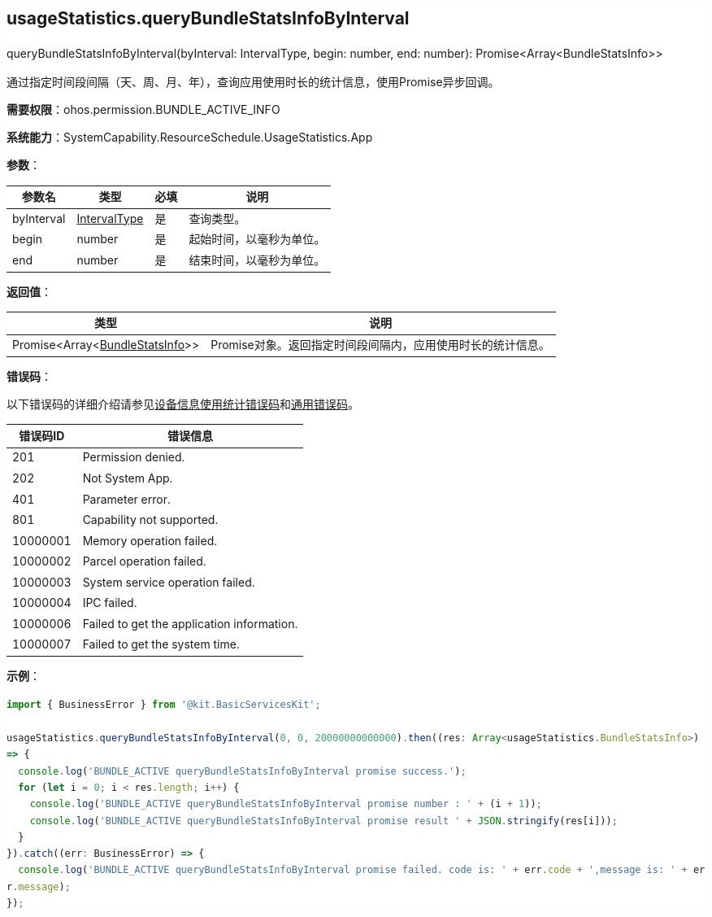 ## usageStatistics.queryBundleStatsInfoByInterval

queryBundleStatsInfoByInterval(byInterval: IntervalType, begin: number, end: number): Promise&lt;Array&lt;BundleStatsInfo&gt;&gt;

通过指定时间段间隔（天、周、月、年），查询应用使用时长的统计信息，使用Promise异步回调。

**需要权限**：ohos.permission.BUNDLE_ACTIVE_INFO

**系统能力**：SystemCapability.ResourceSchedule.UsageStatistics.App 

**参数**：

| 参数名        | 类型                            | 必填   | 说明    |
| ---------- | ----------------------------- | ---- | ----- |
| byInterval | [IntervalType](#intervaltype) | 是    | 查询类型。 |
| begin      | number                        | 是    | 起始时间，以毫秒为单位。 |
| end        | number                        | 是    | 结束时间，以毫秒为单位。 |

**返回值**：

| 类型                                       | 说明                                       |
| ---------------------------------------- | ---------------------------------------- |
| Promise&lt;Array&lt;[BundleStatsInfo](#bundlestatsinfo)&gt;&gt; | Promise对象。返回指定时间段间隔内，应用使用时长的统计信息。 |

**错误码**：

以下错误码的详细介绍请参见[设备信息使用统计错误码](errorcode-DeviceUsageStatistics.md)和[通用错误码](../errorcode-universal.md)。

| 错误码ID  | 错误信息             |
| ---- | --------------------- |
| 201  | Permission denied. |
| 202  | Not System App. |
| 401 | Parameter error. |
| 801 | Capability not supported.|
| 10000001   | Memory operation failed.           |
| 10000002   | Parcel operation failed.           |
| 10000003   | System service operation failed.   |
| 10000004   | IPC failed.          |
| 10000006   | Failed to get the application information.       |
| 10000007   | Failed to get the system time.  |

**示例**：

```ts
import { BusinessError } from '@kit.BasicServicesKit';

usageStatistics.queryBundleStatsInfoByInterval(0, 0, 20000000000000).then((res: Array<usageStatistics.BundleStatsInfo>) => {
  console.log('BUNDLE_ACTIVE queryBundleStatsInfoByInterval promise success.');
  for (let i = 0; i < res.length; i++) {
    console.log('BUNDLE_ACTIVE queryBundleStatsInfoByInterval promise number : ' + (i + 1));
    console.log('BUNDLE_ACTIVE queryBundleStatsInfoByInterval promise result ' + JSON.stringify(res[i]));
  }
}).catch((err: BusinessError) => {
  console.log('BUNDLE_ACTIVE queryBundleStatsInfoByInterval promise failed. code is: ' + err.code + ',message is: ' + err.message);
});
```